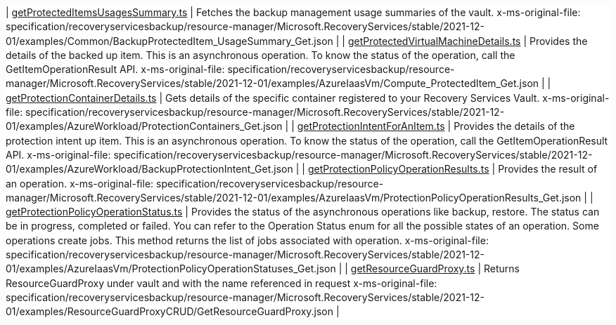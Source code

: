 | [getProtectedItemsUsagesSummary.ts][getprotecteditemsusagessummary]                                                                                                                     | Fetches the backup management usage summaries of the vault. x-ms-original-file: specification/recoveryservicesbackup/resource-manager/Microsoft.RecoveryServices/stable/2021-12-01/examples/Common/BackupProtectedItem_UsageSummary_Get.json                                                                                                                                                                                                                                                                                                                                                   |
| [getProtectedVirtualMachineDetails.ts][getprotectedvirtualmachinedetails]                                                                                                               | Provides the details of the backed up item. This is an asynchronous operation. To know the status of the operation, call the GetItemOperationResult API. x-ms-original-file: specification/recoveryservicesbackup/resource-manager/Microsoft.RecoveryServices/stable/2021-12-01/examples/AzureIaasVm/Compute_ProtectedItem_Get.json                                                                                                                                                                                                                                                            |
| [getProtectionContainerDetails.ts][getprotectioncontainerdetails]                                                                                                                       | Gets details of the specific container registered to your Recovery Services Vault. x-ms-original-file: specification/recoveryservicesbackup/resource-manager/Microsoft.RecoveryServices/stable/2021-12-01/examples/AzureWorkload/ProtectionContainers_Get.json                                                                                                                                                                                                                                                                                                                                 |
| [getProtectionIntentForAnItem.ts][getprotectionintentforanitem]                                                                                                                         | Provides the details of the protection intent up item. This is an asynchronous operation. To know the status of the operation, call the GetItemOperationResult API. x-ms-original-file: specification/recoveryservicesbackup/resource-manager/Microsoft.RecoveryServices/stable/2021-12-01/examples/AzureWorkload/BackupProtectionIntent_Get.json                                                                                                                                                                                                                                              |
| [getProtectionPolicyOperationResults.ts][getprotectionpolicyoperationresults]                                                                                                           | Provides the result of an operation. x-ms-original-file: specification/recoveryservicesbackup/resource-manager/Microsoft.RecoveryServices/stable/2021-12-01/examples/AzureIaasVm/ProtectionPolicyOperationResults_Get.json                                                                                                                                                                                                                                                                                                                                                                     |
| [getProtectionPolicyOperationStatus.ts][getprotectionpolicyoperationstatus]                                                                                                             | Provides the status of the asynchronous operations like backup, restore. The status can be in progress, completed or failed. You can refer to the Operation Status enum for all the possible states of an operation. Some operations create jobs. This method returns the list of jobs associated with operation. x-ms-original-file: specification/recoveryservicesbackup/resource-manager/Microsoft.RecoveryServices/stable/2021-12-01/examples/AzureIaasVm/ProtectionPolicyOperationStatuses_Get.json                                                                                       |
| [getResourceGuardProxy.ts][getresourceguardproxy]                                                                                                                                       | Returns ResourceGuardProxy under vault and with the name referenced in request x-ms-original-file: specification/recoveryservicesbackup/resource-manager/Microsoft.RecoveryServices/stable/2021-12-01/examples/ResourceGuardProxyCRUD/GetResourceGuardProxy.json                                                                                                                                                                                                                                                                                                                               |

[azurevmdiscoveryoperationresult]: https://github.com/Azure/azure-sdk-for-js/blob/main/sdk/recoveryservicesbackup/arm-recoveryservicesbackup/samples/v9/typescript/src/azureVMDiscoveryOperationResult.ts
[backupenginesgetsample]: https://github.com/Azure/azure-sdk-for-js/blob/main/sdk/recoveryservicesbackup/arm-recoveryservicesbackup/samples/v9/typescript/src/backupEnginesGetSample.ts
[backupengineslistsample]: https://github.com/Azure/azure-sdk-for-js/blob/main/sdk/recoveryservicesbackup/arm-recoveryservicesbackup/samples/v9/typescript/src/backupEnginesListSample.ts
[backupjobslistsample]: https://github.com/Azure/azure-sdk-for-js/blob/main/sdk/recoveryservicesbackup/arm-recoveryservicesbackup/samples/v9/typescript/src/backupJobsListSample.ts
[backupoperationresultsgetsample]: https://github.com/Azure/azure-sdk-for-js/blob/main/sdk/recoveryservicesbackup/arm-recoveryservicesbackup/samples/v9/typescript/src/backupOperationResultsGetSample.ts
[backupoperationstatusesgetsample]: https://github.com/Azure/azure-sdk-for-js/blob/main/sdk/recoveryservicesbackup/arm-recoveryservicesbackup/samples/v9/typescript/src/backupOperationStatusesGetSample.ts
[backuppolicieslistsample]: https://github.com/Azure/azure-sdk-for-js/blob/main/sdk/recoveryservicesbackup/arm-recoveryservicesbackup/samples/v9/typescript/src/backupPoliciesListSample.ts
[backupprotectableitemslistsample]: https://github.com/Azure/azure-sdk-for-js/blob/main/sdk/recoveryservicesbackup/arm-recoveryservicesbackup/samples/v9/typescript/src/backupProtectableItemsListSample.ts
[backupprotecteditemslistsample]: https://github.com/Azure/azure-sdk-for-js/blob/main/sdk/recoveryservicesbackup/arm-recoveryservicesbackup/samples/v9/typescript/src/backupProtectedItemsListSample.ts
[backupprotectioncontainerslistsample]: https://github.com/Azure/azure-sdk-for-js/blob/main/sdk/recoveryservicesbackup/arm-recoveryservicesbackup/samples/v9/typescript/src/backupProtectionContainersListSample.ts
[backupprotectionintentlistsample]: https://github.com/Azure/azure-sdk-for-js/blob/main/sdk/recoveryservicesbackup/arm-recoveryservicesbackup/samples/v9/typescript/src/backupProtectionIntentListSample.ts
[backupresourceencryptionconfigsgetsample]: https://github.com/Azure/azure-sdk-for-js/blob/main/sdk/recoveryservicesbackup/arm-recoveryservicesbackup/samples/v9/typescript/src/backupResourceEncryptionConfigsGetSample.ts
[backupresourceencryptionconfigsupdatesample]: https://github.com/Azure/azure-sdk-for-js/blob/main/sdk/recoveryservicesbackup/arm-recoveryservicesbackup/samples/v9/typescript/src/backupResourceEncryptionConfigsUpdateSample.ts
[backupresourcestorageconfigsnoncrrgetsample]: https://github.com/Azure/azure-sdk-for-js/blob/main/sdk/recoveryservicesbackup/arm-recoveryservicesbackup/samples/v9/typescript/src/backupResourceStorageConfigsNonCrrGetSample.ts
[backupresourcestorageconfigsnoncrrpatchsample]: https://github.com/Azure/azure-sdk-for-js/blob/main/sdk/recoveryservicesbackup/arm-recoveryservicesbackup/samples/v9/typescript/src/backupResourceStorageConfigsNonCrrPatchSample.ts
[backupresourcestorageconfigsnoncrrupdatesample]: https://github.com/Azure/azure-sdk-for-js/blob/main/sdk/recoveryservicesbackup/arm-recoveryservicesbackup/samples/v9/typescript/src/backupResourceStorageConfigsNonCrrUpdateSample.ts
[backupresourcevaultconfigsgetsample]: https://github.com/Azure/azure-sdk-for-js/blob/main/sdk/recoveryservicesbackup/arm-recoveryservicesbackup/samples/v9/typescript/src/backupResourceVaultConfigsGetSample.ts
[backupresourcevaultconfigsputsample]: https://github.com/Azure/azure-sdk-for-js/blob/main/sdk/recoveryservicesbackup/arm-recoveryservicesbackup/samples/v9/typescript/src/backupResourceVaultConfigsPutSample.ts
[backupresourcevaultconfigsupdatesample]: https://github.com/Azure/azure-sdk-for-js/blob/main/sdk/recoveryservicesbackup/arm-recoveryservicesbackup/samples/v9/typescript/src/backupResourceVaultConfigsUpdateSample.ts
[backupstatusgetsample]: https://github.com/Azure/azure-sdk-for-js/blob/main/sdk/recoveryservicesbackup/arm-recoveryservicesbackup/samples/v9/typescript/src/backupStatusGetSample.ts
[backupusagesummarieslistsample]: https://github.com/Azure/azure-sdk-for-js/blob/main/sdk/recoveryservicesbackup/arm-recoveryservicesbackup/samples/v9/typescript/src/backupUsageSummariesListSample.ts
[backupworkloaditemslistsample]: https://github.com/Azure/azure-sdk-for-js/blob/main/sdk/recoveryservicesbackup/arm-recoveryservicesbackup/samples/v9/typescript/src/backupWorkloadItemsListSample.ts
[backupstriggersample]: https://github.com/Azure/azure-sdk-for-js/blob/main/sdk/recoveryservicesbackup/arm-recoveryservicesbackup/samples/v9/typescript/src/backupsTriggerSample.ts
[bmspreparedatamoveoperationresultgetsample]: https://github.com/Azure/azure-sdk-for-js/blob/main/sdk/recoveryservicesbackup/arm-recoveryservicesbackup/samples/v9/typescript/src/bmsPrepareDataMoveOperationResultGetSample.ts
[bmspreparedatamovesample]: https://github.com/Azure/azure-sdk-for-js/blob/main/sdk/recoveryservicesbackup/arm-recoveryservicesbackup/samples/v9/typescript/src/bmsPrepareDataMoveSample.ts
[bmstriggerdatamovesample]: https://github.com/Azure/azure-sdk-for-js/blob/main/sdk/recoveryservicesbackup/arm-recoveryservicesbackup/samples/v9/typescript/src/bmsTriggerDataMoveSample.ts
[canceljob]: https://github.com/Azure/azure-sdk-for-js/blob/main/sdk/recoveryservicesbackup/arm-recoveryservicesbackup/samples/v9/typescript/src/cancelJob.ts
[canceljoboperationresult]: https://github.com/Azure/azure-sdk-for-js/blob/main/sdk/recoveryservicesbackup/arm-recoveryservicesbackup/samples/v9/typescript/src/cancelJobOperationResult.ts
[checkazurevmbackupfeaturesupport]: https://github.com/Azure/azure-sdk-for-js/blob/main/sdk/recoveryservicesbackup/arm-recoveryservicesbackup/samples/v9/typescript/src/checkAzureVMBackupFeatureSupport.ts
[createorupdateazurevmprotectionintent]: https://github.com/Azure/azure-sdk-for-js/blob/main/sdk/recoveryservicesbackup/arm-recoveryservicesbackup/samples/v9/typescript/src/createOrUpdateAzureVMProtectionIntent.ts
[createorupdatedailyazurestorageprotectionpolicy]: https://github.com/Azure/azure-sdk-for-js/blob/main/sdk/recoveryservicesbackup/arm-recoveryservicesbackup/samples/v9/typescript/src/createOrUpdateDailyAzureStorageProtectionPolicy.ts
[createorupdateenhancedazurevmprotectionpolicywithdailybackup]: https://github.com/Azure/azure-sdk-for-js/blob/main/sdk/recoveryservicesbackup/arm-recoveryservicesbackup/samples/v9/typescript/src/createOrUpdateEnhancedAzureVMProtectionPolicyWithDailyBackup.ts
[createorupdateenhancedazurevmprotectionpolicywithhourlybackup]: https://github.com/Azure/azure-sdk-for-js/blob/main/sdk/recoveryservicesbackup/arm-recoveryservicesbackup/samples/v9/typescript/src/createOrUpdateEnhancedAzureVMProtectionPolicyWithHourlyBackup.ts
[createorupdatefullazurevmprotectionpolicy]: https://github.com/Azure/azure-sdk-for-js/blob/main/sdk/recoveryservicesbackup/arm-recoveryservicesbackup/samples/v9/typescript/src/createOrUpdateFullAzureVMProtectionPolicy.ts
[createorupdatefullazureworkloadprotectionpolicy]: https://github.com/Azure/azure-sdk-for-js/blob/main/sdk/recoveryservicesbackup/arm-recoveryservicesbackup/samples/v9/typescript/src/createOrUpdateFullAzureWorkloadProtectionPolicy.ts
[createorupdatehourlyazurestorageprotectionpolicy]: https://github.com/Azure/azure-sdk-for-js/blob/main/sdk/recoveryservicesbackup/arm-recoveryservicesbackup/samples/v9/typescript/src/createOrUpdateHourlyAzureStorageProtectionPolicy.ts
[createorupdatesimpleazurevmprotectionpolicy]: https://github.com/Azure/azure-sdk-for-js/blob/main/sdk/recoveryservicesbackup/arm-recoveryservicesbackup/samples/v9/typescript/src/createOrUpdateSimpleAzureVMProtectionPolicy.ts
[createresourceguardproxy]: https://github.com/Azure/azure-sdk-for-js/blob/main/sdk/recoveryservicesbackup/arm-recoveryservicesbackup/samples/v9/typescript/src/createResourceGuardProxy.ts
[deleteazurevmprotectionpolicy]: https://github.com/Azure/azure-sdk-for-js/blob/main/sdk/recoveryservicesbackup/arm-recoveryservicesbackup/samples/v9/typescript/src/deleteAzureVMProtectionPolicy.ts
[deleteprivateendpointconnection]: https://github.com/Azure/azure-sdk-for-js/blob/main/sdk/recoveryservicesbackup/arm-recoveryservicesbackup/samples/v9/typescript/src/deletePrivateEndpointConnection.ts
[deleteprotectionfromazurevirtualmachine]: https://github.com/Azure/azure-sdk-for-js/blob/main/sdk/recoveryservicesbackup/arm-recoveryservicesbackup/samples/v9/typescript/src/deleteProtectionFromAzureVirtualMachine.ts
[deleteprotectionintentfromitem]: https://github.com/Azure/azure-sdk-for-js/blob/main/sdk/recoveryservicesbackup/arm-recoveryservicesbackup/samples/v9/typescript/src/deleteProtectionIntentFromItem.ts
[deleteresourceguardproxy]: https://github.com/Azure/azure-sdk-for-js/blob/main/sdk/recoveryservicesbackup/arm-recoveryservicesbackup/samples/v9/typescript/src/deleteResourceGuardProxy.ts
[enableprotectiononazureiaasvm]: https://github.com/Azure/azure-sdk-for-js/blob/main/sdk/recoveryservicesbackup/arm-recoveryservicesbackup/samples/v9/typescript/src/enableProtectionOnAzureIaasVM.ts
[exportjobs]: https://github.com/Azure/azure-sdk-for-js/blob/main/sdk/recoveryservicesbackup/arm-recoveryservicesbackup/samples/v9/typescript/src/exportJobs.ts
[exportjobsoperationresults]: https://github.com/Azure/azure-sdk-for-js/blob/main/sdk/recoveryservicesbackup/arm-recoveryservicesbackup/samples/v9/typescript/src/exportJobsOperationResults.ts
[exportjobsoperationresultsgetsample]: https://github.com/Azure/azure-sdk-for-js/blob/main/sdk/recoveryservicesbackup/arm-recoveryservicesbackup/samples/v9/typescript/src/exportJobsOperationResultsGetSample.ts
[featuresupportvalidatesample]: https://github.com/Azure/azure-sdk-for-js/blob/main/sdk/recoveryservicesbackup/arm-recoveryservicesbackup/samples/v9/typescript/src/featureSupportValidateSample.ts
[getazureiaasvmenhancedprotectionpolicydetails]: https://github.com/Azure/azure-sdk-for-js/blob/main/sdk/recoveryservicesbackup/arm-recoveryservicesbackup/samples/v9/typescript/src/getAzureIaasVMEnhancedProtectionPolicyDetails.ts
[getazureiaasvmprotectionpolicydetails]: https://github.com/Azure/azure-sdk-for-js/blob/main/sdk/recoveryservicesbackup/arm-recoveryservicesbackup/samples/v9/typescript/src/getAzureIaasVMProtectionPolicyDetails.ts
[getazurestorageprotectioncontaineroperationresult]: https://github.com/Azure/azure-sdk-for-js/blob/main/sdk/recoveryservicesbackup/arm-recoveryservicesbackup/samples/v9/typescript/src/getAzureStorageProtectionContainerOperationResult.ts
[getazurevmrecoverypointdetails]: https://github.com/Azure/azure-sdk-for-js/blob/main/sdk/recoveryservicesbackup/arm-recoveryservicesbackup/samples/v9/typescript/src/getAzureVMRecoveryPointDetails.ts
[getazurevirtualmachinebackupstatus]: https://github.com/Azure/azure-sdk-for-js/blob/main/sdk/recoveryservicesbackup/arm-recoveryservicesbackup/samples/v9/typescript/src/getAzureVirtualMachineBackupStatus.ts
[getdpmorazurebackupserverorlajollabackupenginedetails]: https://github.com/Azure/azure-sdk-for-js/blob/main/sdk/recoveryservicesbackup/arm-recoveryservicesbackup/samples/v9/typescript/src/getDpmOrAzureBackupServerOrLajollaBackupEngineDetails.ts
[getjobdetails]: https://github.com/Azure/azure-sdk-for-js/blob/main/sdk/recoveryservicesbackup/arm-recoveryservicesbackup/samples/v9/typescript/src/getJobDetails.ts
[getoperationresultforpreparedatamove]: https://github.com/Azure/azure-sdk-for-js/blob/main/sdk/recoveryservicesbackup/arm-recoveryservicesbackup/samples/v9/typescript/src/getOperationResultForPrepareDataMove.ts
[getoperationresultsofprotectedvm]: https://github.com/Azure/azure-sdk-for-js/blob/main/sdk/recoveryservicesbackup/arm-recoveryservicesbackup/samples/v9/typescript/src/getOperationResultsOfProtectedVM.ts
[getoperationresultsofvalidateoperation]: https://github.com/Azure/azure-sdk-for-js/blob/main/sdk/recoveryservicesbackup/arm-recoveryservicesbackup/samples/v9/typescript/src/getOperationResultsOfValidateOperation.ts
[getoperationstatus]: https://github.com/Azure/azure-sdk-for-js/blob/main/sdk/recoveryservicesbackup/arm-recoveryservicesbackup/samples/v9/typescript/src/getOperationStatus.ts
[getoperationstatusofprotectedvm]: https://github.com/Azure/azure-sdk-for-js/blob/main/sdk/recoveryservicesbackup/arm-recoveryservicesbackup/samples/v9/typescript/src/getOperationStatusOfProtectedVM.ts
[getoperationstatusofvalidateoperation]: https://github.com/Azure/azure-sdk-for-js/blob/main/sdk/recoveryservicesbackup/arm-recoveryservicesbackup/samples/v9/typescript/src/getOperationStatusOfValidateOperation.ts
[getoperationstatussample]: https://github.com/Azure/azure-sdk-for-js/blob/main/sdk/recoveryservicesbackup/arm-recoveryservicesbackup/samples/v9/typescript/src/getOperationStatusSample.ts
[getprivateendpointconnection]: https://github.com/Azure/azure-sdk-for-js/blob/main/sdk/recoveryservicesbackup/arm-recoveryservicesbackup/samples/v9/typescript/src/getPrivateEndpointConnection.ts
[getprotectedazurevmrecoverypoints]: https://github.com/Azure/azure-sdk-for-js/blob/main/sdk/recoveryservicesbackup/arm-recoveryservicesbackup/samples/v9/typescript/src/getProtectedAzureVMRecoveryPoints.ts
[getprotectedazurevmrecoverypointsrecommendedformove]: https://github.com/Azure/azure-sdk-for-js/blob/main/sdk/recoveryservicesbackup/arm-recoveryservicesbackup/samples/v9/typescript/src/getProtectedAzureVMRecoveryPointsRecommendedForMove.ts
[getprotectedclassicvirtualmachinedetails]: https://github.com/Azure/azure-sdk-for-js/blob/main/sdk/recoveryservicesbackup/arm-recoveryservicesbackup/samples/v9/typescript/src/getProtectedClassicVirtualMachineDetails.ts
[getprotectedcontainersusagessummary]: https://github.com/Azure/azure-sdk-for-js/blob/main/sdk/recoveryservicesbackup/arm-recoveryservicesbackup/samples/v9/typescript/src/getProtectedContainersUsagesSummary.ts
[getprotecteditemdeleteoperationstatus]: https://github.com/Azure/azure-sdk-for-js/blob/main/sdk/recoveryservicesbackup/arm-recoveryservicesbackup/samples/v9/typescript/src/getProtectedItemDeleteOperationStatus.ts
[getprotecteditemsusagessummary]: https://github.com/Azure/azure-sdk-for-js/blob/main/sdk/recoveryservicesbackup/arm-recoveryservicesbackup/samples/v9/typescript/src/getProtectedItemsUsagesSummary.ts
[getprotectedvirtualmachinedetails]: https://github.com/Azure/azure-sdk-for-js/blob/main/sdk/recoveryservicesbackup/arm-recoveryservicesbackup/samples/v9/typescript/src/getProtectedVirtualMachineDetails.ts
[getprotectioncontainerdetails]: https://github.com/Azure/azure-sdk-for-js/blob/main/sdk/recoveryservicesbackup/arm-recoveryservicesbackup/samples/v9/typescript/src/getProtectionContainerDetails.ts
[getprotectionintentforanitem]: https://github.com/Azure/azure-sdk-for-js/blob/main/sdk/recoveryservicesbackup/arm-recoveryservicesbackup/samples/v9/typescript/src/getProtectionIntentForAnItem.ts
[getprotectionpolicyoperationresults]: https://github.com/Azure/azure-sdk-for-js/blob/main/sdk/recoveryservicesbackup/arm-recoveryservicesbackup/samples/v9/typescript/src/getProtectionPolicyOperationResults.ts
[getprotectionpolicyoperationstatus]: https://github.com/Azure/azure-sdk-for-js/blob/main/sdk/recoveryservicesbackup/arm-recoveryservicesbackup/samples/v9/typescript/src/getProtectionPolicyOperationStatus.ts
[getresourceguardproxy]: https://github.com/Azure/azure-sdk-for-js/blob/main/sdk/recoveryservicesbackup/arm-recoveryservicesbackup/samples/v9/typescript/src/getResourceGuardProxy.ts
[getresultforprotecteditemdeleteoperation]: https://github.com/Azure/azure-sdk-for-js/blob/main/sdk/recoveryservicesbackup/arm-recoveryservicesbackup/samples/v9/typescript/src/getResultForProtectedItemDeleteOperation.ts
[getvaultencryptionconfiguration]: https://github.com/Azure/azure-sdk-for-js/blob/main/sdk/recoveryservicesbackup/arm-recoveryservicesbackup/samples/v9/typescript/src/getVaultEncryptionConfiguration.ts
[getvaultguardproxies]: https://github.com/Azure/azure-sdk-for-js/blob/main/sdk/recoveryservicesbackup/arm-recoveryservicesbackup/samples/v9/typescript/src/getVaultGuardProxies.ts
[getvaultsecurityconfig]: https://github.com/Azure/azure-sdk-for-js/blob/main/sdk/recoveryservicesbackup/arm-recoveryservicesbackup/samples/v9/typescript/src/getVaultSecurityConfig.ts
[getvaultsecuritypin]: https://github.com/Azure/azure-sdk-for-js/blob/main/sdk/recoveryservicesbackup/arm-recoveryservicesbackup/samples/v9/typescript/src/getVaultSecurityPin.ts
[getvaultstorageconfiguration]: https://github.com/Azure/azure-sdk-for-js/blob/main/sdk/recoveryservicesbackup/arm-recoveryservicesbackup/samples/v9/typescript/src/getVaultStorageConfiguration.ts
[inquireazurestorageprotectioncontainers]: https://github.com/Azure/azure-sdk-for-js/blob/main/sdk/recoveryservicesbackup/arm-recoveryservicesbackup/samples/v9/typescript/src/inquireAzureStorageProtectionContainers.ts
[itemlevelrecoveryconnectionsprovisionsample]: https://github.com/Azure/azure-sdk-for-js/blob/main/sdk/recoveryservicesbackup/arm-recoveryservicesbackup/samples/v9/typescript/src/itemLevelRecoveryConnectionsProvisionSample.ts
[itemlevelrecoveryconnectionsrevokesample]: https://github.com/Azure/azure-sdk-for-js/blob/main/sdk/recoveryservicesbackup/arm-recoveryservicesbackup/samples/v9/typescript/src/itemLevelRecoveryConnectionsRevokeSample.ts
[jobcancellationstriggersample]: https://github.com/Azure/azure-sdk-for-js/blob/main/sdk/recoveryservicesbackup/arm-recoveryservicesbackup/samples/v9/typescript/src/jobCancellationsTriggerSample.ts
[jobdetailsgetsample]: https://github.com/Azure/azure-sdk-for-js/blob/main/sdk/recoveryservicesbackup/arm-recoveryservicesbackup/samples/v9/typescript/src/jobDetailsGetSample.ts
[joboperationresultsgetsample]: https://github.com/Azure/azure-sdk-for-js/blob/main/sdk/recoveryservicesbackup/arm-recoveryservicesbackup/samples/v9/typescript/src/jobOperationResultsGetSample.ts
[jobsexportsample]: https://github.com/Azure/azure-sdk-for-js/blob/main/sdk/recoveryservicesbackup/arm-recoveryservicesbackup/samples/v9/typescript/src/jobsExportSample.ts
[listalljobs]: https://github.com/Azure/azure-sdk-for-js/blob/main/sdk/recoveryservicesbackup/arm-recoveryservicesbackup/samples/v9/typescript/src/listAllJobs.ts
[listbackupprotectioncontainers]: https://github.com/Azure/azure-sdk-for-js/blob/main/sdk/recoveryservicesbackup/arm-recoveryservicesbackup/samples/v9/typescript/src/listBackupProtectionContainers.ts
[listdpmorazurebackupserverorlajollabackupengines]: https://github.com/Azure/azure-sdk-for-js/blob/main/sdk/recoveryservicesbackup/arm-recoveryservicesbackup/samples/v9/typescript/src/listDpmOrAzureBackupServerOrLajollaBackupEngines.ts
[listjobswithfilters]: https://github.com/Azure/azure-sdk-for-js/blob/main/sdk/recoveryservicesbackup/arm-recoveryservicesbackup/samples/v9/typescript/src/listJobsWithFilters.ts
[listjobswithtimefilter]: https://github.com/Azure/azure-sdk-for-js/blob/main/sdk/recoveryservicesbackup/arm-recoveryservicesbackup/samples/v9/typescript/src/listJobsWithTimeFilter.ts
[listoperations]: https://github.com/Azure/azure-sdk-for-js/blob/main/sdk/recoveryservicesbackup/arm-recoveryservicesbackup/samples/v9/typescript/src/listOperations.ts
[listprotectableitemswithbackupmanagementtypefilterasazureiaasvm]: https://github.com/Azure/azure-sdk-for-js/blob/main/sdk/recoveryservicesbackup/arm-recoveryservicesbackup/samples/v9/typescript/src/listProtectableItemsWithBackupManagementTypeFilterAsAzureIaasVM.ts
[listprotectableitemswithbackupmanagementtypefilterasazurestorage]: https://github.com/Azure/azure-sdk-for-js/blob/main/sdk/recoveryservicesbackup/arm-recoveryservicesbackup/samples/v9/typescript/src/listProtectableItemsWithBackupManagementTypeFilterAsAzureStorage.ts
[listprotecteditemswithbackupmanagementtypefilterasazureiaasvm]: https://github.com/Azure/azure-sdk-for-js/blob/main/sdk/recoveryservicesbackup/arm-recoveryservicesbackup/samples/v9/typescript/src/listProtectedItemsWithBackupManagementTypeFilterAsAzureIaasVM.ts
[listprotectionintentwithbackupmanagementtypefilter]: https://github.com/Azure/azure-sdk-for-js/blob/main/sdk/recoveryservicesbackup/arm-recoveryservicesbackup/samples/v9/typescript/src/listProtectionIntentWithBackupManagementTypeFilter.ts
[listprotectionpolicieswithbackupmanagementtypefilterasazureiaasvm]: https://github.com/Azure/azure-sdk-for-js/blob/main/sdk/recoveryservicesbackup/arm-recoveryservicesbackup/samples/v9/typescript/src/listProtectionPoliciesWithBackupManagementTypeFilterAsAzureIaasVM.ts
[listprotectionpolicieswithbackupmanagementtypefilterasazureiaasvmwithbothv1andv2policies]: https://github.com/Azure/azure-sdk-for-js/blob/main/sdk/recoveryservicesbackup/arm-recoveryservicesbackup/samples/v9/typescript/src/listProtectionPoliciesWithBackupManagementTypeFilterAsAzureIaasVMWithBothV1AndV2Policies.ts
[listprotectionpolicieswithbackupmanagementtypefilterasazureworkload]: https://github.com/Azure/azure-sdk-for-js/blob/main/sdk/recoveryservicesbackup/arm-recoveryservicesbackup/samples/v9/typescript/src/listProtectionPoliciesWithBackupManagementTypeFilterAsAzureWorkload.ts
[listworkloaditemsincontainer]: https://github.com/Azure/azure-sdk-for-js/blob/main/sdk/recoveryservicesbackup/arm-recoveryservicesbackup/samples/v9/typescript/src/listWorkloadItemsInContainer.ts
[moverecoverypointsample]: https://github.com/Azure/azure-sdk-for-js/blob/main/sdk/recoveryservicesbackup/arm-recoveryservicesbackup/samples/v9/typescript/src/moveRecoveryPointSample.ts
[operationvalidatesample]: https://github.com/Azure/azure-sdk-for-js/blob/main/sdk/recoveryservicesbackup/arm-recoveryservicesbackup/samples/v9/typescript/src/operationValidateSample.ts